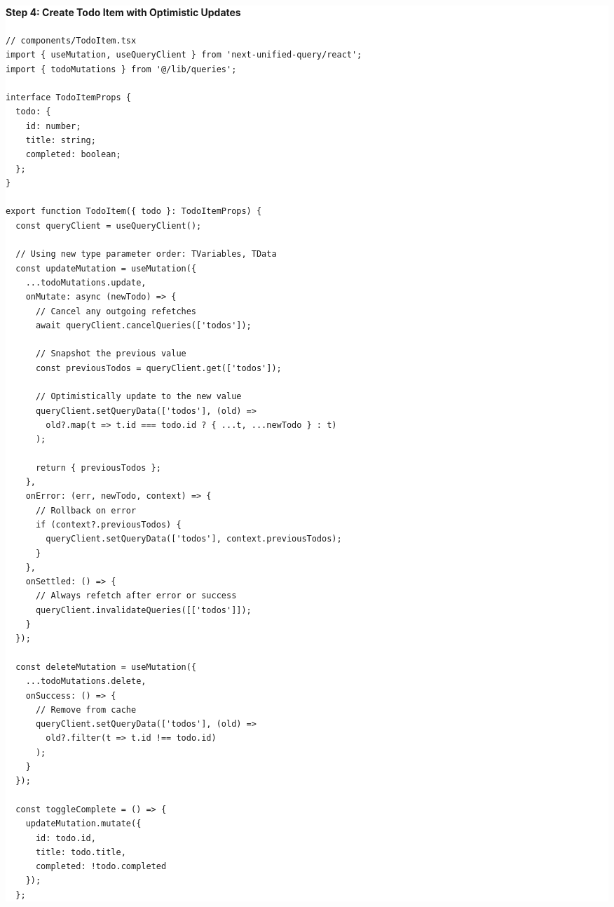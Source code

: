 #### Step 4: Create Todo Item with Optimistic Updates

```tsx
// components/TodoItem.tsx
import { useMutation, useQueryClient } from 'next-unified-query/react';
import { todoMutations } from '@/lib/queries';

interface TodoItemProps {
  todo: {
    id: number;
    title: string;
    completed: boolean;
  };
}

export function TodoItem({ todo }: TodoItemProps) {
  const queryClient = useQueryClient();

  // Using new type parameter order: TVariables, TData
  const updateMutation = useMutation({
    ...todoMutations.update,
    onMutate: async (newTodo) => {
      // Cancel any outgoing refetches
      await queryClient.cancelQueries(['todos']);

      // Snapshot the previous value
      const previousTodos = queryClient.get(['todos']);

      // Optimistically update to the new value
      queryClient.setQueryData(['todos'], (old) =>
        old?.map(t => t.id === todo.id ? { ...t, ...newTodo } : t)
      );

      return { previousTodos };
    },
    onError: (err, newTodo, context) => {
      // Rollback on error
      if (context?.previousTodos) {
        queryClient.setQueryData(['todos'], context.previousTodos);
      }
    },
    onSettled: () => {
      // Always refetch after error or success
      queryClient.invalidateQueries([['todos']]);
    }
  });

  const deleteMutation = useMutation({
    ...todoMutations.delete,
    onSuccess: () => {
      // Remove from cache
      queryClient.setQueryData(['todos'], (old) =>
        old?.filter(t => t.id !== todo.id)
      );
    }
  });

  const toggleComplete = () => {
    updateMutation.mutate({
      id: todo.id,
      title: todo.title,
      completed: !todo.completed
    });
  };
```